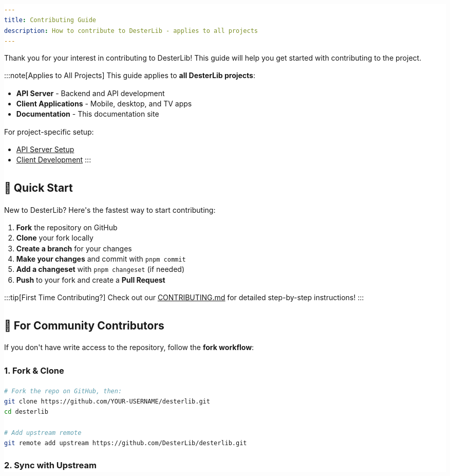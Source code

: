 ```yaml
---
title: Contributing Guide
description: How to contribute to DesterLib - applies to all projects
---
```


Thank you for your interest in contributing to DesterLib! This guide will help you get started with contributing to the project.

:::note[Applies to All Projects]
This guide applies to **all DesterLib projects**:
- **API Server** - Backend and API development
- **Client Applications** - Mobile, desktop, and TV apps  
- **Documentation** - This documentation site

For project-specific setup:
- [API Server Setup](/api/overview)
- [Client Development](/clients/overview)
:::

## 🎯 Quick Start

New to DesterLib? Here's the fastest way to start contributing:

1. **Fork** the repository on GitHub
2. **Clone** your fork locally
3. **Create a branch** for your changes
4. **Make your changes** and commit with `pnpm commit`
5. **Add a changeset** with `pnpm changeset` (if needed)
6. **Push** to your fork and create a **Pull Request**

:::tip[First Time Contributing?]
Check out our [CONTRIBUTING.md](https://github.com/DesterLib/desterlib/blob/main/CONTRIBUTING.md) for detailed step-by-step instructions!
:::

## 🚀 For Community Contributors

If you don't have write access to the repository, follow the **fork workflow**:

### 1. Fork & Clone

```bash
# Fork the repo on GitHub, then:
git clone https://github.com/YOUR-USERNAME/desterlib.git
cd desterlib

# Add upstream remote
git remote add upstream https://github.com/DesterLib/desterlib.git
```

### 2. Sync with Upstream
